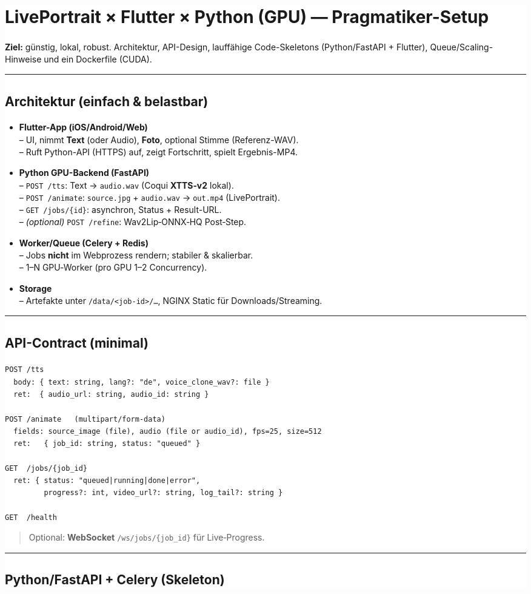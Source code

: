 # LivePortrait × Flutter × Python (GPU) — Pragmatiker-Setup

**Ziel:** günstig, lokal, robust. Architektur, API-Design, lauffähige Code-Skeletons (Python/FastAPI + Flutter), Queue/Scaling-Hinweise und ein Dockerfile (CUDA).

---

## Architektur (einfach & belastbar)

- **Flutter-App (iOS/Android/Web)**  
  – UI, nimmt **Text** (oder Audio), **Foto**, optional Stimme (Referenz-WAV).  
  – Ruft Python-API (HTTPS) auf, zeigt Fortschritt, spielt Ergebnis-MP4.

- **Python GPU-Backend (FastAPI)**  
  – `POST /tts`: Text → `audio.wav` (Coqui **XTTS‑v2** lokal).  
  – `POST /animate`: `source.jpg` + `audio.wav` → `out.mp4` (LivePortrait).  
  – `GET /jobs/{id}`: asynchron, Status + Result-URL.  
  – *(optional)* `POST /refine`: Wav2Lip‑ONNX‑HQ Post‑Step.

- **Worker/Queue (Celery + Redis)**  
  – Jobs **nicht** im Webprozess rendern; stabiler & skalierbar.  
  – 1–N GPU‑Worker (pro GPU 1–2 Concurrency).

- **Storage**  
  – Artefakte unter `/data/<job-id>/…`, NGINX Static für Downloads/Streaming.

---

## API-Contract (minimal)

```http
POST /tts
  body: { text: string, lang?: "de", voice_clone_wav?: file }
  ret:  { audio_url: string, audio_id: string }

POST /animate   (multipart/form-data)
  fields: source_image (file), audio (file or audio_id), fps=25, size=512
  ret:   { job_id: string, status: "queued" }

GET  /jobs/{job_id}
  ret: { status: "queued|running|done|error",
         progress?: int, video_url?: string, log_tail?: string }

GET  /health
```

> Optional: **WebSocket** `/ws/jobs/{job_id}` für Live‑Progress.

---

## Python/FastAPI + Celery (Skeleton)
